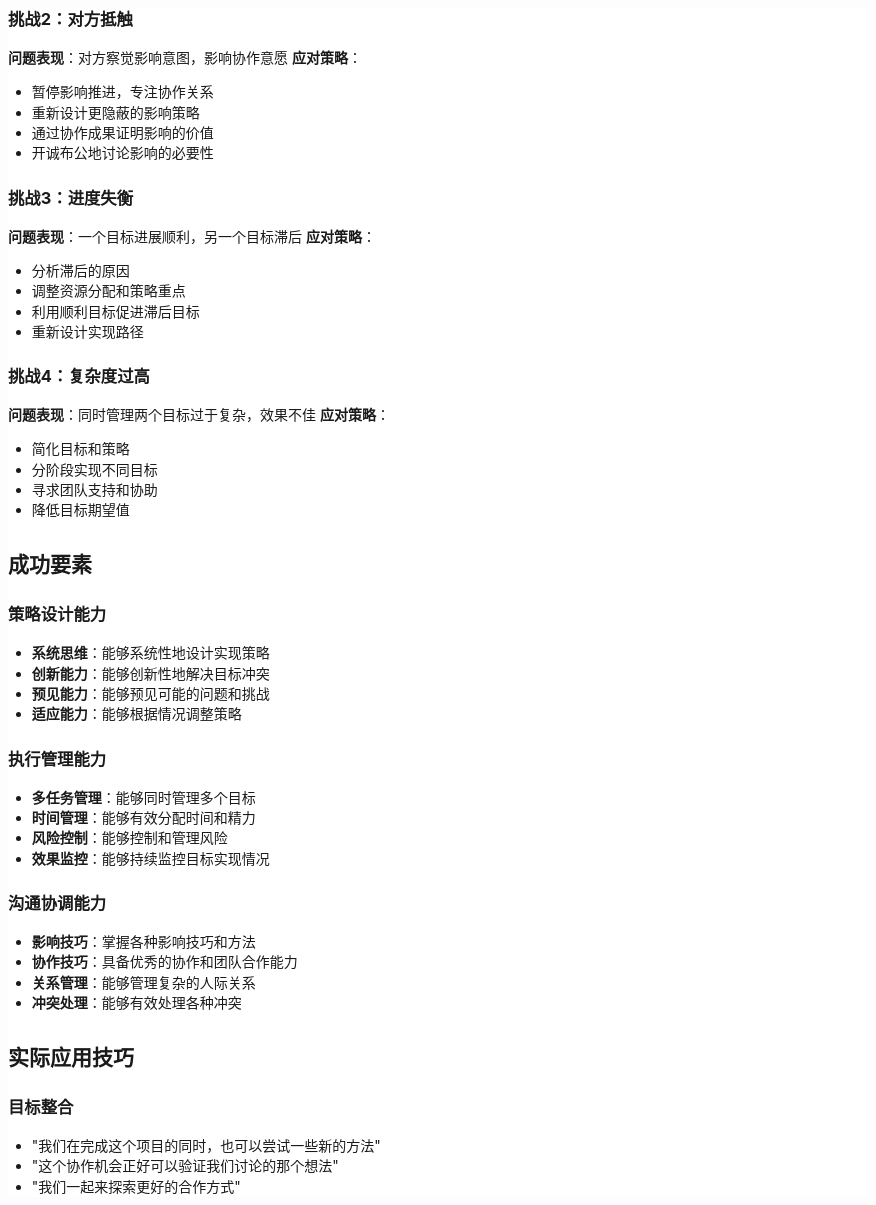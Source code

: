### 挑战2：对方抵触
**问题表现**：对方察觉影响意图，影响协作意愿
**应对策略**：
- 暂停影响推进，专注协作关系
- 重新设计更隐蔽的影响策略
- 通过协作成果证明影响的价值
- 开诚布公地讨论影响的必要性

### 挑战3：进度失衡
**问题表现**：一个目标进展顺利，另一个目标滞后
**应对策略**：
- 分析滞后的原因
- 调整资源分配和策略重点
- 利用顺利目标促进滞后目标
- 重新设计实现路径

### 挑战4：复杂度过高
**问题表现**：同时管理两个目标过于复杂，效果不佳
**应对策略**：
- 简化目标和策略
- 分阶段实现不同目标
- 寻求团队支持和协助
- 降低目标期望值

## 成功要素

### 策略设计能力
- **系统思维**：能够系统性地设计实现策略
- **创新能力**：能够创新性地解决目标冲突
- **预见能力**：能够预见可能的问题和挑战
- **适应能力**：能够根据情况调整策略

### 执行管理能力
- **多任务管理**：能够同时管理多个目标
- **时间管理**：能够有效分配时间和精力
- **风险控制**：能够控制和管理风险
- **效果监控**：能够持续监控目标实现情况

### 沟通协调能力
- **影响技巧**：掌握各种影响技巧和方法
- **协作技巧**：具备优秀的协作和团队合作能力
- **关系管理**：能够管理复杂的人际关系
- **冲突处理**：能够有效处理各种冲突

## 实际应用技巧

### 目标整合
- "我们在完成这个项目的同时，也可以尝试一些新的方法"
- "这个协作机会正好可以验证我们讨论的那个想法"
- "我们一起来探索更好的合作方式"
